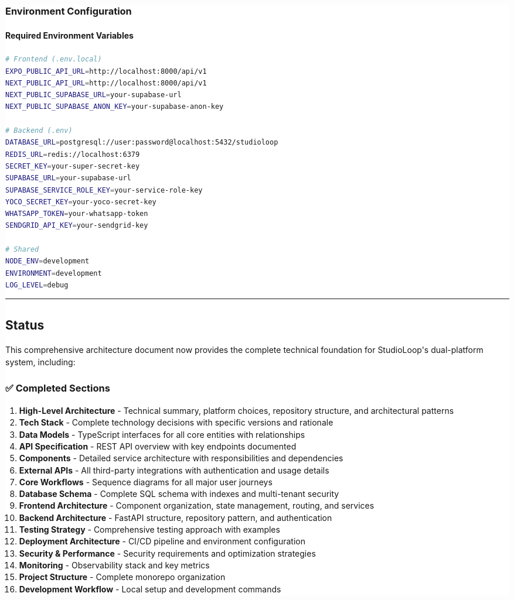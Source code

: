 ### Environment Configuration

#### Required Environment Variables

```bash
# Frontend (.env.local)
EXPO_PUBLIC_API_URL=http://localhost:8000/api/v1
NEXT_PUBLIC_API_URL=http://localhost:8000/api/v1
NEXT_PUBLIC_SUPABASE_URL=your-supabase-url
NEXT_PUBLIC_SUPABASE_ANON_KEY=your-supabase-anon-key

# Backend (.env)
DATABASE_URL=postgresql://user:password@localhost:5432/studioloop
REDIS_URL=redis://localhost:6379
SECRET_KEY=your-super-secret-key
SUPABASE_URL=your-supabase-url
SUPABASE_SERVICE_ROLE_KEY=your-service-role-key
YOCO_SECRET_KEY=your-yoco-secret-key
WHATSAPP_TOKEN=your-whatsapp-token
SENDGRID_API_KEY=your-sendgrid-key

# Shared
NODE_ENV=development
ENVIRONMENT=development
LOG_LEVEL=debug
```

---

## Status

This comprehensive architecture document now provides the complete technical foundation for StudioLoop's dual-platform system, including:

### ✅ Completed Sections

1. **High-Level Architecture** - Technical summary, platform choices, repository structure, and architectural patterns
2. **Tech Stack** - Complete technology decisions with specific versions and rationale
3. **Data Models** - TypeScript interfaces for all core entities with relationships
4. **API Specification** - REST API overview with key endpoints documented
5. **Components** - Detailed service architecture with responsibilities and dependencies
6. **External APIs** - All third-party integrations with authentication and usage details
7. **Core Workflows** - Sequence diagrams for all major user journeys
8. **Database Schema** - Complete SQL schema with indexes and multi-tenant security
9. **Frontend Architecture** - Component organization, state management, routing, and services
10. **Backend Architecture** - FastAPI structure, repository pattern, and authentication
11. **Testing Strategy** - Comprehensive testing approach with examples
12. **Deployment Architecture** - CI/CD pipeline and environment configuration
13. **Security & Performance** - Security requirements and optimization strategies
14. **Monitoring** - Observability stack and key metrics
15. **Project Structure** - Complete monorepo organization
16. **Development Workflow** - Local setup and development commands
